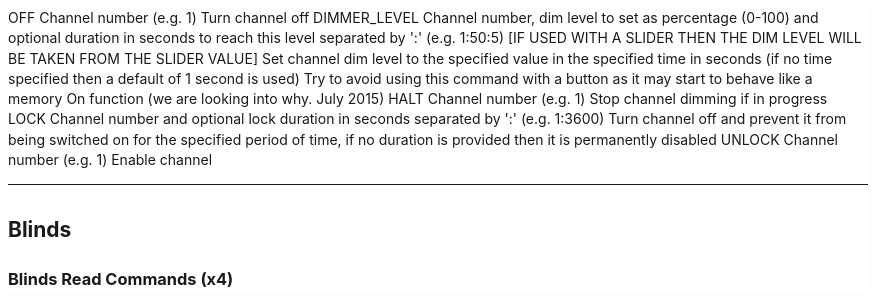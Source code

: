 

<tr>
    <td>OFF</td>
    <td>Channel number (e.g. 1)</td>
    <td>Turn channel off</td>
    <td></td>
</tr>

<tr>
    <td>DIMMER_LEVEL</td>
    <td>Channel number, dim level to set as percentage (0-100) and optional duration in seconds to reach this level separated by ':' (e.g. 1:50:5) [IF USED WITH A SLIDER THEN THE DIM LEVEL WILL BE TAKEN FROM THE SLIDER VALUE]</td>
    <td>Set channel dim level to the specified value in the specified time in seconds (if no time specified then a default of 1 second is used)</td>
    <td>Try to avoid using this command with a button as it may start to behave like a memory On function (we are looking into why. July 2015)</td>
</tr>

<tr>
    <td>HALT</td>
    <td>Channel number (e.g. 1)</td>
    <td>Stop channel dimming if in progress</td>
    <td></td>
</tr>

<tr>
    <td>LOCK</td>
    <td>Channel number and optional lock duration in seconds separated by ':' (e.g. 1:3600)</td>
    <td>Turn channel off and prevent it from being switched on for the specified period of time, if no duration is provided then it is permanently disabled</td>
    <td></td>
</tr>

<tr>
    <td>UNLOCK</td>
    <td>Channel number (e.g. 1)</td>
    <td>Enable channel</td>
    <td></td>
</tr>

</tbody>

</table>


***


## Blinds

### Blinds Read Commands (x4)


